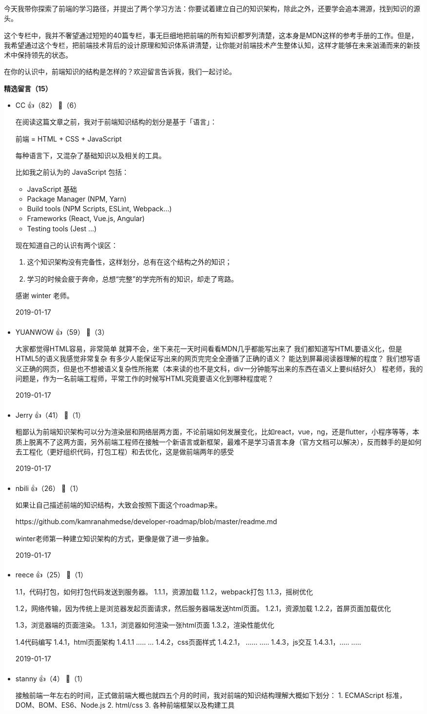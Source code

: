 今天我带你探索了前端的学习路径，并提出了两个学习方法：你要试着建立自己的知识架构，除此之外，还要学会追本溯源，找到知识的源头。

这个专栏中，我并不奢望通过短短的40篇专栏，事无巨细地把前端的所有知识都罗列清楚，这本身是MDN这样的参考手册的工作。但是，我希望通过这个专栏，把前端技术背后的设计原理和知识体系讲清楚，让你能对前端技术产生整体认知，这样才能够在未来汹涌而来的新技术中保持领先的状态。

在你的认识中，前端知识的结构是怎样的？欢迎留言告诉我，我们一起讨论。
<div><strong>精选留言（15）</strong></div><ul>
<li><span>CC</span> 👍（82） 💬（6）<p>在阅读这篇文章之前，我对于前端知识结构的划分是基于「语言」：

前端 = HTML + CSS + JavaScript

每种语言下，又混杂了基础知识以及相关的工具。

比如我之前认为的 JavaScript 包括：
* JavaScript 基础
* Package Manager (NPM, Yarn)
* Build tools (NPM Scripts, ESLint, Webpack...)
* Frameworks (React, Vue.js, Angular)
* Testing tools (Jest ...)

现在知道自己的认识有两个误区：

1. 这个知识架构没有完备性，这样划分，总有在这个结构之外的知识；

2. 学习的时候会疲于奔命，总想“完整”的学完所有的知识，却走了弯路。

感谢 winter 老师。</p>2019-01-17</li><br/><li><span>YUANWOW</span> 👍（59） 💬（3）<p>大家都觉得HTML容易，非常简单
就算不会，坐下来花一天时间看看MDN几乎都能写出来了
我们都知道写HTML要语义化，但是HTML5的语义我感觉非常复杂
有多少人能保证写出来的网页完完全全遵循了正确的语义？
能达到屏幕阅读器理解的程度？
我们想写语义正确的网页，但是也不想被语义复杂性所拖累（本来读的也不是文科，div一分钟能写出来的东西在语义上要纠结好久）
程老师，我的问题是，作为一名前端工程师，平常工作的时候写HTML究竟要语义化到哪种程度呢？</p>2019-01-17</li><br/><li><span>Jerry</span> 👍（41） 💬（1）<p>粗鄙认为前端知识架构可以分为渲染层和网络层两方面，不论前端如何发展变化，比如react，vue，ng，还是flutter，小程序等等，本质上脱离不了这两方面，另外前端工程师在接触一个新语言或新框架，最难不是学习语言本身（官方文档可以解决），反而棘手的是如何去工程化（更好组织代码，打包工程）和去优化，这是做前端两年的感受</p>2019-01-17</li><br/><li><span>nbili</span> 👍（26） 💬（1）<p>如果让自己描述前端的知识结构，大致会按照下面这个roadmap来。

https:&#47;&#47;github.com&#47;kamranahmedse&#47;developer-roadmap&#47;blob&#47;master&#47;readme.md

winter老师第一种建立知识架构的方式，更像是做了进一步抽象。</p>2019-01-17</li><br/><li><span>reece</span> 👍（25） 💬（1）<p>1.1，代码打包，如何打包代码发送到服务器。
1.1.1，资源加载
1.1.2，webpack打包
1.1.3，摇树优化

1.2，网络传输，因为传统上是浏览器发起页面请求，然后服务器端发送html页面。
1.2.1，资源加载
1.2.2，首屏页面加载优化

1.3，浏览器端的页面渲染。
1.3.1，浏览器如何渲染一张html页面
1.3.2，渲染性能优化

1.4代码编写
1.4.1，html页面架构
1.4.1.1 .....
...
1.4.2，css页面样式
1.4.2.1， ......
.....
1.4.3，js交互
1.4.3.1，.....
.....
</p>2019-01-17</li><br/><li><span>stanny</span> 👍（4） 💬（1）<p>接触前端一年左右的时间，正式做前端大概也就四五个月的时间，我对前端的知识结构理解大概如下划分：
1. ECMAScript 标准， DOM、BOM、ES6、Node.js
2. html&#47;css
3. 各种前端框架以及构建工具